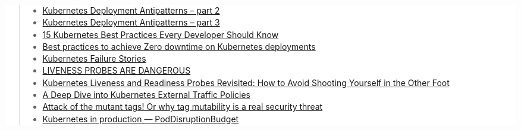 > * [Kubernetes Deployment Antipatterns – part 2](https://codefresh.io/blog/kubernetes-antipatterns-2/)
> * [Kubernetes Deployment Antipatterns – part 3](https://codefresh.io/blog/kubernetes-antipatterns-3/)
> * [15 Kubernetes Best Practices Every Developer Should Know](https://collabnix.com/15-kubernetes-best-practices-every-developer-should-know)
> * [Best practices to achieve Zero downtime on Kubernetes deployments](https://medium.com/@krishnendupatra/best-practices-to-achieve-zero-downtime-on-kubernetes-deployments-438f15cd811e)
> * [Kubernetes Failure Stories](https://k8s.af)
> * [LIVENESS PROBES ARE DANGEROUS](https://srcco.de/posts/kubernetes-liveness-probes-are-dangerous.html#id3)
> * [Kubernetes Liveness and Readiness Probes Revisited: How to Avoid Shooting Yourself in the Other Foot](https://blog.colinbreck.com/kubernetes-liveness-and-readiness-probes-revisited-how-to-avoid-shooting-yourself-in-the-other-foot)
> * [A Deep Dive into Kubernetes External Traffic Policies](https://www.joyk.com/dig/detail/1629094815559547)
> * [Attack of the mutant tags! Or why tag mutability is a real security threat](https://sysdig.com/blog/toctou-tag-mutability)
> * [Kubernetes in production — PodDisruptionBudget](https://blog.marekbartik.com/posts/2018-06-29_kubernetes-in-production-poddisruptionbudget)
